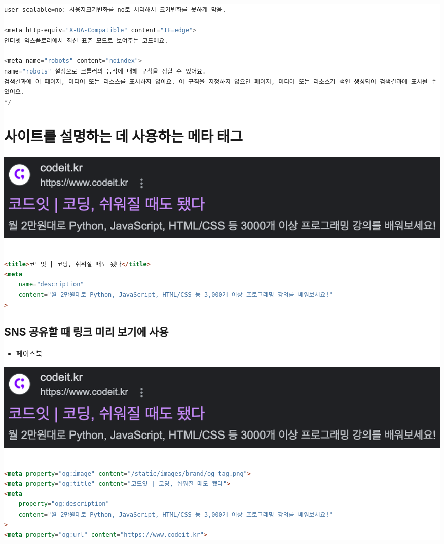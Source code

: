 ```h
user-scalable=no: 사용자크기변화를 no로 처리해서 크기변화를 못하게 막음.

<meta http-equiv="X-UA-Compatible" content="IE=edge">
인터넷 익스플로러에서 최신 표준 모드로 보여주는 코드에요.

<meta name="robots" content="noindex">
name="robots" 설정으로 크롤러의 동작에 대해 규칙을 정할 수 있어요.
검색결과에 이 페이지, 미디어 또는 리소스를 표시하지 않아요. 이 규칙을 지정하지 않으면 페이지, 미디어 또는 리소스가 색인 생성되어 검색결과에 표시될 수 있어요.
*/

```



# **사이트를 설명하는 데 사용하는 메타 태그**

![alt text](image-2.png)

```html

<title>코드잇 | 코딩, 쉬워질 때도 됐다</title>
<meta
    name="description"
    content="월 2만원대로 Python, JavaScript, HTML/CSS 등 3,000개 이상 프로그래밍 강의를 배워보세요!"
>
```

## **SNS 공유할 때 링크 미리 보기에 사용**

- 페이스북
    
![alt text](image-4.png)
    

```html

<meta property="og:image" content="/static/images/brand/og_tag.png">
<meta property="og:title" content="코드잇 | 코딩, 쉬워질 때도 됐다">
<meta
    property="og:description"
    content="월 2만원대로 Python, JavaScript, HTML/CSS 등 3,000개 이상 프로그래밍 강의를 배워보세요!"
>
<meta property="og:url" content="https://www.codeit.kr">

```
